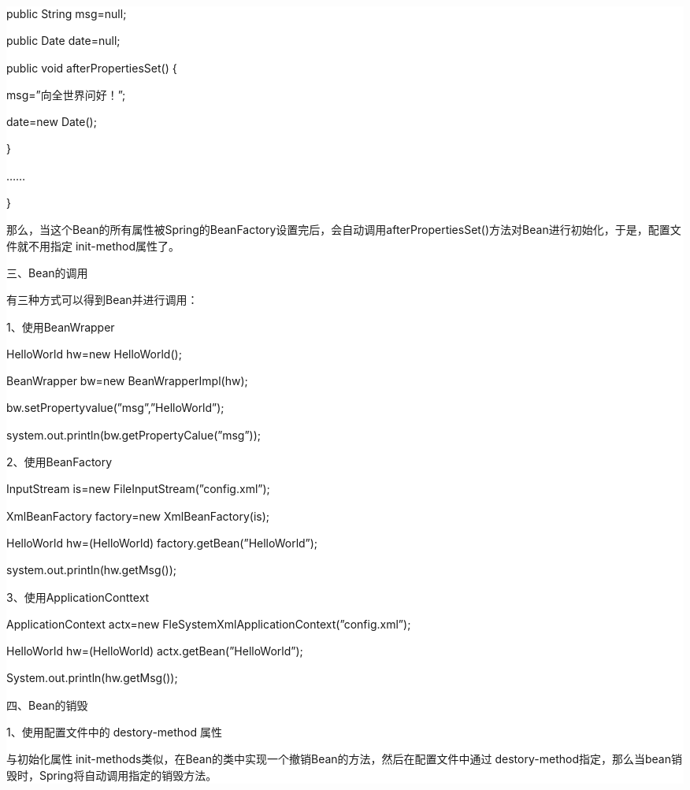 public String msg=null;

public Date date=null;

 

public void afterPropertiesSet() {

msg=”向全世界问好！”;

date=new Date();

}

…… 

}

 

那么，当这个Bean的所有属性被Spring的BeanFactory设置完后，会自动调用afterPropertiesSet()方法对Bean进行初始化，于是，配置文件就不用指定 init-method属性了。 

 

三、Bean的调用 

有三种方式可以得到Bean并进行调用： 

1、使用BeanWrapper

HelloWorld hw=new HelloWorld();

BeanWrapper bw=new BeanWrapperImpl(hw);

bw.setPropertyvalue(”msg”,”HelloWorld”);

system.out.println(bw.getPropertyCalue(”msg”));

 

2、使用BeanFactory

InputStream is=new FileInputStream(”config.xml”);

XmlBeanFactory factory=new XmlBeanFactory(is);

HelloWorld hw=(HelloWorld) factory.getBean(”HelloWorld”);

system.out.println(hw.getMsg());

 

3、使用ApplicationConttext

ApplicationContext actx=new FleSystemXmlApplicationContext(”config.xml”);

HelloWorld hw=(HelloWorld) actx.getBean(”HelloWorld”);

System.out.println(hw.getMsg());

 

四、Bean的销毁 

1、使用配置文件中的 destory-method 属性

与初始化属性 init-methods类似，在Bean的类中实现一个撤销Bean的方法，然后在配置文件中通过 destory-method指定，那么当bean销毁时，Spring将自动调用指定的销毁方法。 
